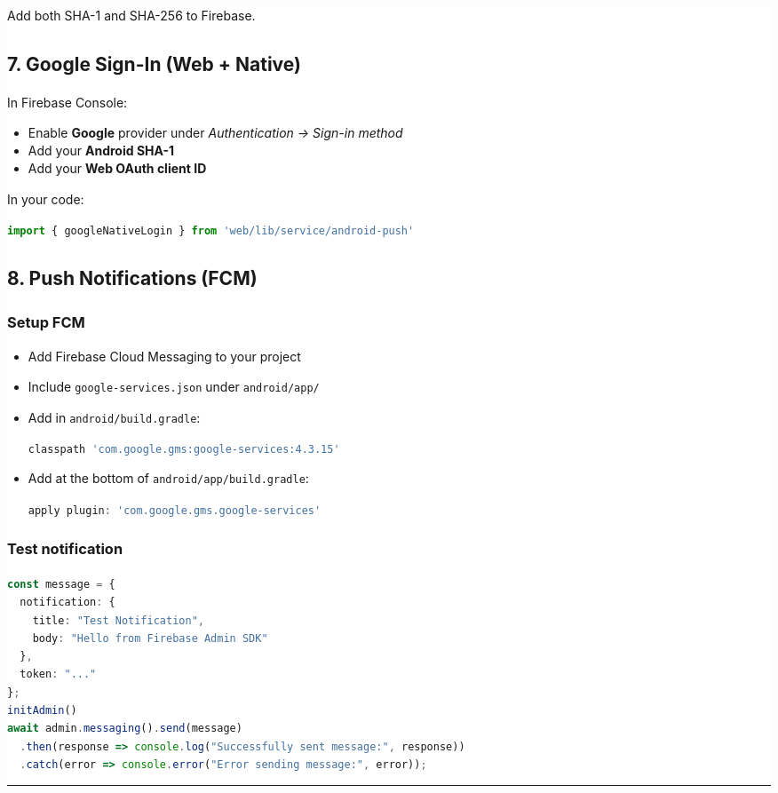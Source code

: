 Add both SHA-1 and SHA-256 to Firebase.


## 7. Google Sign-In (Web + Native)

In Firebase Console:

* Enable **Google** provider under *Authentication → Sign-in method*
* Add your **Android SHA-1**
* Add your **Web OAuth client ID**

In your code:

```ts
import { googleNativeLogin } from 'web/lib/service/android-push'
```


## 8. Push Notifications (FCM)

### Setup FCM

* Add Firebase Cloud Messaging to your project
* Include `google-services.json` under `android/app/`
* Add in `android/build.gradle`:

  ```gradle
  classpath 'com.google.gms:google-services:4.3.15'
  ```
* Add at the bottom of `android/app/build.gradle`:

  ```gradle
  apply plugin: 'com.google.gms.google-services'
  ```

### Test notification

```ts
const message = {  
  notification: {  
    title: "Test Notification",  
    body: "Hello from Firebase Admin SDK"  
  },  
  token: "..."  
};  
initAdmin()  
await admin.messaging().send(message)  
  .then(response => console.log("Successfully sent message:", response))  
  .catch(error => console.error("Error sending message:", error));
```

---
